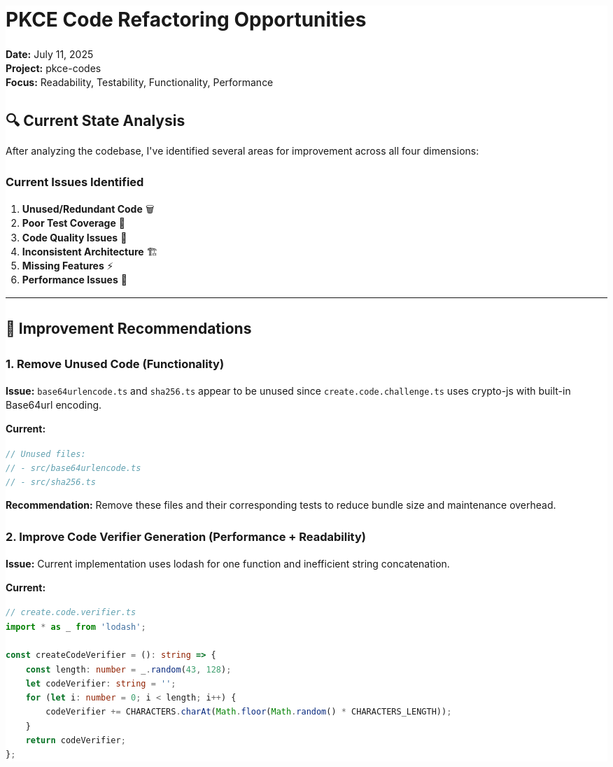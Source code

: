 # PKCE Code Refactoring Opportunities

**Date:** July 11, 2025  
**Project:** pkce-codes  
**Focus:** Readability, Testability, Functionality, Performance

## 🔍 Current State Analysis

After analyzing the codebase, I've identified several areas for improvement across all four dimensions:

### Current Issues Identified

1. **Unused/Redundant Code** 🗑️
2. **Poor Test Coverage** 🧪
3. **Code Quality Issues** 📝
4. **Inconsistent Architecture** 🏗️
5. **Missing Features** ⚡
6. **Performance Issues** 🚀

---

## 🎯 Improvement Recommendations

### 1. **Remove Unused Code** (Functionality)

**Issue:** `base64urlencode.ts` and `sha256.ts` appear to be unused since `create.code.challenge.ts` uses crypto-js with built-in Base64url encoding.

**Current:**
```typescript
// Unused files:
// - src/base64urlencode.ts
// - src/sha256.ts
```

**Recommendation:** Remove these files and their corresponding tests to reduce bundle size and maintenance overhead.

### 2. **Improve Code Verifier Generation** (Performance + Readability)

**Issue:** Current implementation uses lodash for one function and inefficient string concatenation.

**Current:**
```typescript
// create.code.verifier.ts
import * as _ from 'lodash';

const createCodeVerifier = (): string => {
	const length: number = _.random(43, 128);
	let codeVerifier: string = '';
	for (let i: number = 0; i < length; i++) {
		codeVerifier += CHARACTERS.charAt(Math.floor(Math.random() * CHARACTERS_LENGTH));
	}
	return codeVerifier;
};
```
